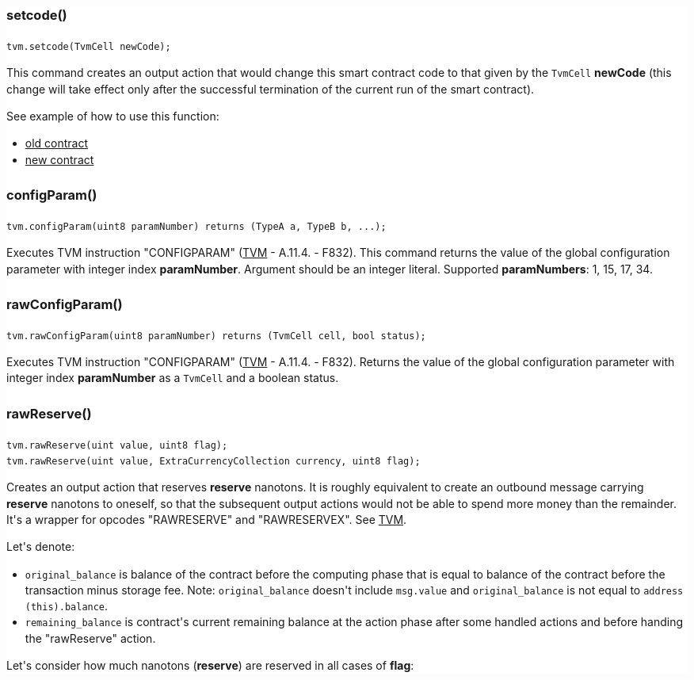 ### setcode()

```solidity
tvm.setcode(TvmCell newCode);
```

This command creates an output action that would change this smart contract code to that given by the `TvmCell` **newCode** (this change will take effect only after the successful termination of the current run of the smart contract).

See example of how to use this function:

* [old contract](https://github.com/tonlabs/samples/blob/master/solidity/12\_BadContract.sol)
* [new contract](https://github.com/tonlabs/samples/blob/master/solidity/12\_NewVersion.sol)

### configParam()

```solidity
tvm.configParam(uint8 paramNumber) returns (TypeA a, TypeB b, ...);
```

Executes TVM instruction "CONFIGPARAM" ([TVM](https://broxus.gitbook.io/threaded-virtual-machine/) - A.11.4. - F832). This command returns the value of the global configuration parameter with integer index **paramNumber**. Argument should be an integer literal. Supported **paramNumbers**: 1, 15, 17, 34.

### rawConfigParam()

```solidity
tvm.rawConfigParam(uint8 paramNumber) returns (TvmCell cell, bool status);
```

Executes TVM instruction "CONFIGPARAM" ([TVM](https://broxus.gitbook.io/threaded-virtual-machine/) - A.11.4. - F832). Returns the value of the global configuration parameter with integer index **paramNumber** as a `TvmCell` and a boolean status.

### rawReserve()

```solidity
tvm.rawReserve(uint value, uint8 flag);
tvm.rawReserve(uint value, ExtraCurrencyCollection currency, uint8 flag);
```

Creates an output action that reserves **reserve** nanotons. It is roughly equivalent to create an outbound message carrying **reserve** nanotons to oneself, so that the subsequent output actions would not be able to spend more money than the remainder. It's a wrapper for opcodes "RAWRESERVE" and "RAWRESERVEX". See [TVM](https://broxus.gitbook.io/threaded-virtual-machine/).

Let's denote:

* `original_balance` is balance of the contract before the computing phase that is equal to balance of the contract before the transaction minus storage fee. Note: `original_balance` doesn't include `msg.value` and `original_balance` is not equal to `address(this).balance`.
* `remaining_balance` is contract's current remaining balance at the action phase after some handled actions and before handing the "rawReserve" action.

Let's consider how much nanotons (**reserve**) are reserved in all cases of **flag**:
